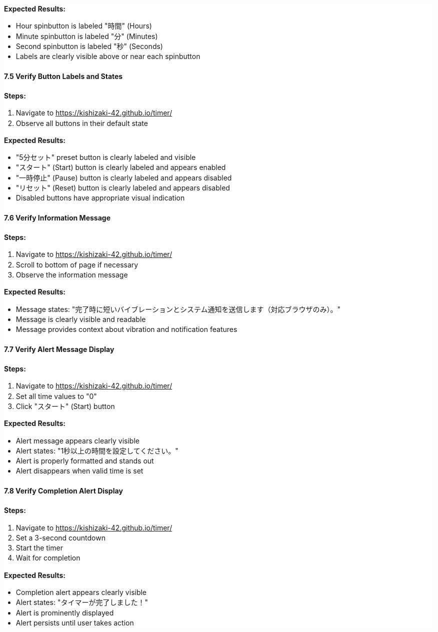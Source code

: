 **Expected Results:**
- Hour spinbutton is labeled "時間" (Hours)
- Minute spinbutton is labeled "分" (Minutes)
- Second spinbutton is labeled "秒" (Seconds)
- Labels are clearly visible above or near each spinbutton

#### 7.5 Verify Button Labels and States
**Steps:**
1. Navigate to https://kishizaki-42.github.io/timer/
2. Observe all buttons in their default state

**Expected Results:**
- "5分セット" preset button is clearly labeled and visible
- "スタート" (Start) button is clearly labeled and appears enabled
- "一時停止" (Pause) button is clearly labeled and appears disabled
- "リセット" (Reset) button is clearly labeled and appears disabled
- Disabled buttons have appropriate visual indication

#### 7.6 Verify Information Message
**Steps:**
1. Navigate to https://kishizaki-42.github.io/timer/
2. Scroll to bottom of page if necessary
3. Observe the information message

**Expected Results:**
- Message states: "完了時に短いバイブレーションとシステム通知を送信します（対応ブラウザのみ）。"
- Message is clearly visible and readable
- Message provides context about vibration and notification features

#### 7.7 Verify Alert Message Display
**Steps:**
1. Navigate to https://kishizaki-42.github.io/timer/
2. Set all time values to "0"
3. Click "スタート" (Start) button

**Expected Results:**
- Alert message appears clearly visible
- Alert states: "1秒以上の時間を設定してください。"
- Alert is properly formatted and stands out
- Alert disappears when valid time is set

#### 7.8 Verify Completion Alert Display
**Steps:**
1. Navigate to https://kishizaki-42.github.io/timer/
2. Set a 3-second countdown
3. Start the timer
4. Wait for completion

**Expected Results:**
- Completion alert appears clearly visible
- Alert states: "タイマーが完了しました！"
- Alert is prominently displayed
- Alert persists until user takes action
